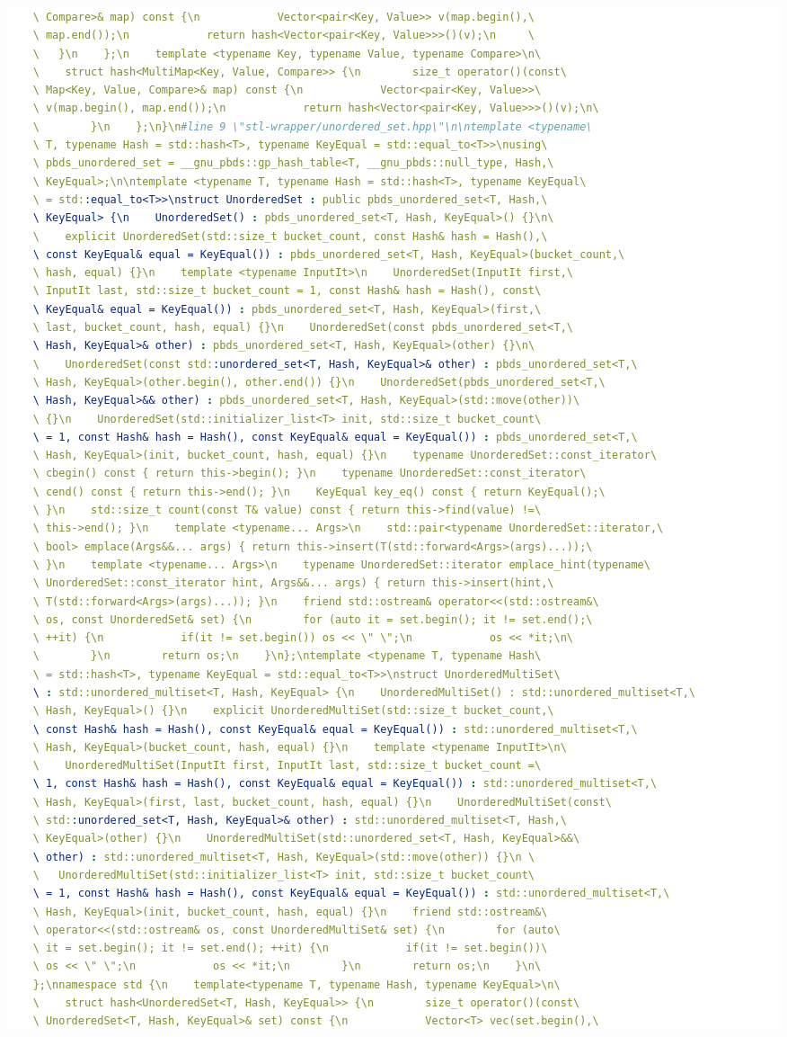 ```yaml
    \ Compare>& map) const {\n            Vector<pair<Key, Value>> v(map.begin(),\
    \ map.end());\n            return hash<Vector<pair<Key, Value>>>()(v);\n     \
    \   }\n    };\n    template <typename Key, typename Value, typename Compare>\n\
    \    struct hash<MultiMap<Key, Value, Compare>> {\n        size_t operator()(const\
    \ Map<Key, Value, Compare>& map) const {\n            Vector<pair<Key, Value>>\
    \ v(map.begin(), map.end());\n            return hash<Vector<pair<Key, Value>>>()(v);\n\
    \        }\n    };\n}\n#line 9 \"stl-wrapper/unordered_set.hpp\"\n\ntemplate <typename\
    \ T, typename Hash = std::hash<T>, typename KeyEqual = std::equal_to<T>>\nusing\
    \ pbds_unordered_set = __gnu_pbds::gp_hash_table<T, __gnu_pbds::null_type, Hash,\
    \ KeyEqual>;\n\ntemplate <typename T, typename Hash = std::hash<T>, typename KeyEqual\
    \ = std::equal_to<T>>\nstruct UnorderedSet : public pbds_unordered_set<T, Hash,\
    \ KeyEqual> {\n    UnorderedSet() : pbds_unordered_set<T, Hash, KeyEqual>() {}\n\
    \    explicit UnorderedSet(std::size_t bucket_count, const Hash& hash = Hash(),\
    \ const KeyEqual& equal = KeyEqual()) : pbds_unordered_set<T, Hash, KeyEqual>(bucket_count,\
    \ hash, equal) {}\n    template <typename InputIt>\n    UnorderedSet(InputIt first,\
    \ InputIt last, std::size_t bucket_count = 1, const Hash& hash = Hash(), const\
    \ KeyEqual& equal = KeyEqual()) : pbds_unordered_set<T, Hash, KeyEqual>(first,\
    \ last, bucket_count, hash, equal) {}\n    UnorderedSet(const pbds_unordered_set<T,\
    \ Hash, KeyEqual>& other) : pbds_unordered_set<T, Hash, KeyEqual>(other) {}\n\
    \    UnorderedSet(const std::unordered_set<T, Hash, KeyEqual>& other) : pbds_unordered_set<T,\
    \ Hash, KeyEqual>(other.begin(), other.end()) {}\n    UnorderedSet(pbds_unordered_set<T,\
    \ Hash, KeyEqual>&& other) : pbds_unordered_set<T, Hash, KeyEqual>(std::move(other))\
    \ {}\n    UnorderedSet(std::initializer_list<T> init, std::size_t bucket_count\
    \ = 1, const Hash& hash = Hash(), const KeyEqual& equal = KeyEqual()) : pbds_unordered_set<T,\
    \ Hash, KeyEqual>(init, bucket_count, hash, equal) {}\n    typename UnorderedSet::const_iterator\
    \ cbegin() const { return this->begin(); }\n    typename UnorderedSet::const_iterator\
    \ cend() const { return this->end(); }\n    KeyEqual key_eq() const { return KeyEqual();\
    \ }\n    std::size_t count(const T& value) const { return this->find(value) !=\
    \ this->end(); }\n    template <typename... Args>\n    std::pair<typename UnorderedSet::iterator,\
    \ bool> emplace(Args&&... args) { return this->insert(T(std::forward<Args>(args)...));\
    \ }\n    template <typename... Args>\n    typename UnorderedSet::iterator emplace_hint(typename\
    \ UnorderedSet::const_iterator hint, Args&&... args) { return this->insert(hint,\
    \ T(std::forward<Args>(args)...)); }\n    friend std::ostream& operator<<(std::ostream&\
    \ os, const UnorderedSet& set) {\n        for (auto it = set.begin(); it != set.end();\
    \ ++it) {\n            if(it != set.begin()) os << \" \";\n            os << *it;\n\
    \        }\n        return os;\n    }\n};\ntemplate <typename T, typename Hash\
    \ = std::hash<T>, typename KeyEqual = std::equal_to<T>>\nstruct UnorderedMultiSet\
    \ : std::unordered_multiset<T, Hash, KeyEqual> {\n    UnorderedMultiSet() : std::unordered_multiset<T,\
    \ Hash, KeyEqual>() {}\n    explicit UnorderedMultiSet(std::size_t bucket_count,\
    \ const Hash& hash = Hash(), const KeyEqual& equal = KeyEqual()) : std::unordered_multiset<T,\
    \ Hash, KeyEqual>(bucket_count, hash, equal) {}\n    template <typename InputIt>\n\
    \    UnorderedMultiSet(InputIt first, InputIt last, std::size_t bucket_count =\
    \ 1, const Hash& hash = Hash(), const KeyEqual& equal = KeyEqual()) : std::unordered_multiset<T,\
    \ Hash, KeyEqual>(first, last, bucket_count, hash, equal) {}\n    UnorderedMultiSet(const\
    \ std::unordered_set<T, Hash, KeyEqual>& other) : std::unordered_multiset<T, Hash,\
    \ KeyEqual>(other) {}\n    UnorderedMultiSet(std::unordered_set<T, Hash, KeyEqual>&&\
    \ other) : std::unordered_multiset<T, Hash, KeyEqual>(std::move(other)) {}\n \
    \   UnorderedMultiSet(std::initializer_list<T> init, std::size_t bucket_count\
    \ = 1, const Hash& hash = Hash(), const KeyEqual& equal = KeyEqual()) : std::unordered_multiset<T,\
    \ Hash, KeyEqual>(init, bucket_count, hash, equal) {}\n    friend std::ostream&\
    \ operator<<(std::ostream& os, const UnorderedMultiSet& set) {\n        for (auto\
    \ it = set.begin(); it != set.end(); ++it) {\n            if(it != set.begin())\
    \ os << \" \";\n            os << *it;\n        }\n        return os;\n    }\n\
    };\nnamespace std {\n    template<typename T, typename Hash, typename KeyEqual>\n\
    \    struct hash<UnorderedSet<T, Hash, KeyEqual>> {\n        size_t operator()(const\
    \ UnorderedSet<T, Hash, KeyEqual>& set) const {\n            Vector<T> vec(set.begin(),\
```